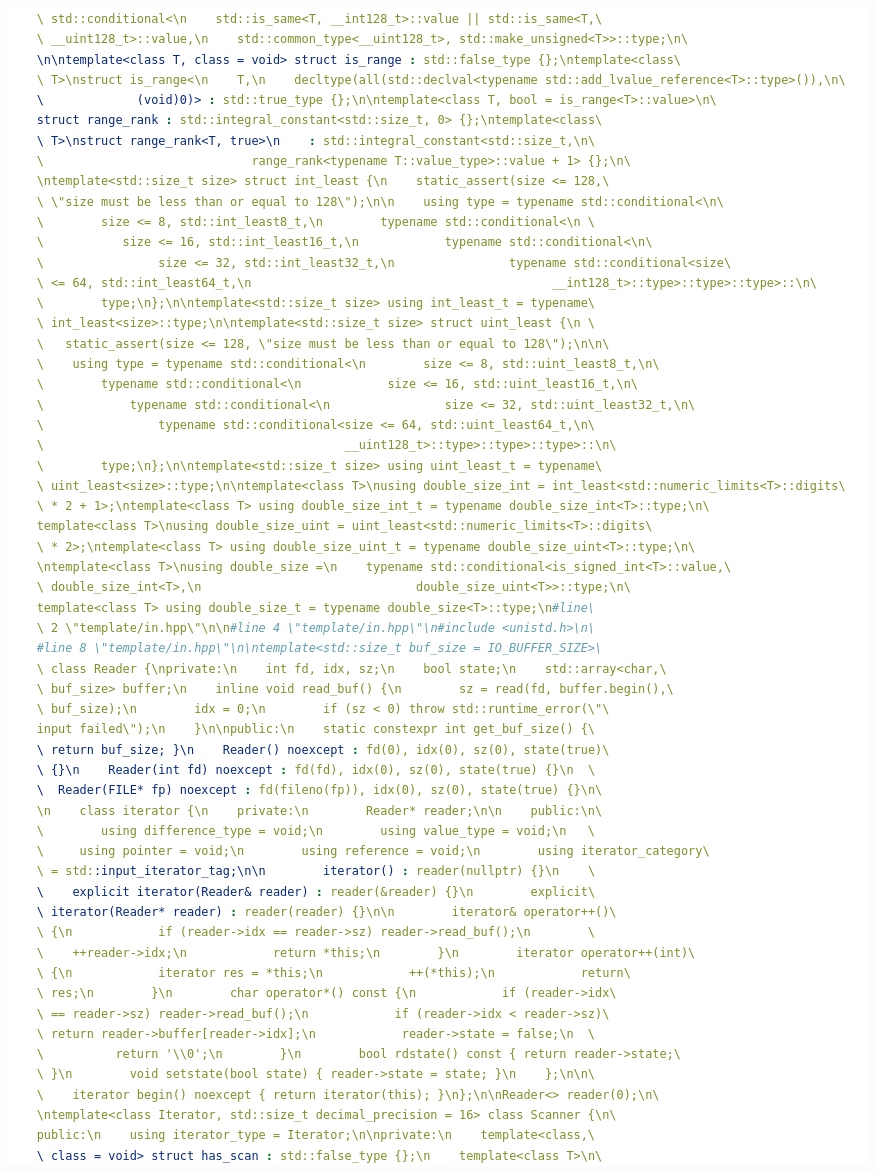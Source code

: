 ```yaml
    \ std::conditional<\n    std::is_same<T, __int128_t>::value || std::is_same<T,\
    \ __uint128_t>::value,\n    std::common_type<__uint128_t>, std::make_unsigned<T>>::type;\n\
    \n\ntemplate<class T, class = void> struct is_range : std::false_type {};\ntemplate<class\
    \ T>\nstruct is_range<\n    T,\n    decltype(all(std::declval<typename std::add_lvalue_reference<T>::type>()),\n\
    \             (void)0)> : std::true_type {};\n\ntemplate<class T, bool = is_range<T>::value>\n\
    struct range_rank : std::integral_constant<std::size_t, 0> {};\ntemplate<class\
    \ T>\nstruct range_rank<T, true>\n    : std::integral_constant<std::size_t,\n\
    \                             range_rank<typename T::value_type>::value + 1> {};\n\
    \ntemplate<std::size_t size> struct int_least {\n    static_assert(size <= 128,\
    \ \"size must be less than or equal to 128\");\n\n    using type = typename std::conditional<\n\
    \        size <= 8, std::int_least8_t,\n        typename std::conditional<\n \
    \           size <= 16, std::int_least16_t,\n            typename std::conditional<\n\
    \                size <= 32, std::int_least32_t,\n                typename std::conditional<size\
    \ <= 64, std::int_least64_t,\n                                          __int128_t>::type>::type>::type>::\n\
    \        type;\n};\n\ntemplate<std::size_t size> using int_least_t = typename\
    \ int_least<size>::type;\n\ntemplate<std::size_t size> struct uint_least {\n \
    \   static_assert(size <= 128, \"size must be less than or equal to 128\");\n\n\
    \    using type = typename std::conditional<\n        size <= 8, std::uint_least8_t,\n\
    \        typename std::conditional<\n            size <= 16, std::uint_least16_t,\n\
    \            typename std::conditional<\n                size <= 32, std::uint_least32_t,\n\
    \                typename std::conditional<size <= 64, std::uint_least64_t,\n\
    \                                          __uint128_t>::type>::type>::type>::\n\
    \        type;\n};\n\ntemplate<std::size_t size> using uint_least_t = typename\
    \ uint_least<size>::type;\n\ntemplate<class T>\nusing double_size_int = int_least<std::numeric_limits<T>::digits\
    \ * 2 + 1>;\ntemplate<class T> using double_size_int_t = typename double_size_int<T>::type;\n\
    template<class T>\nusing double_size_uint = uint_least<std::numeric_limits<T>::digits\
    \ * 2>;\ntemplate<class T> using double_size_uint_t = typename double_size_uint<T>::type;\n\
    \ntemplate<class T>\nusing double_size =\n    typename std::conditional<is_signed_int<T>::value,\
    \ double_size_int<T>,\n                              double_size_uint<T>>::type;\n\
    template<class T> using double_size_t = typename double_size<T>::type;\n#line\
    \ 2 \"template/in.hpp\"\n\n#line 4 \"template/in.hpp\"\n#include <unistd.h>\n\
    #line 8 \"template/in.hpp\"\n\ntemplate<std::size_t buf_size = IO_BUFFER_SIZE>\
    \ class Reader {\nprivate:\n    int fd, idx, sz;\n    bool state;\n    std::array<char,\
    \ buf_size> buffer;\n    inline void read_buf() {\n        sz = read(fd, buffer.begin(),\
    \ buf_size);\n        idx = 0;\n        if (sz < 0) throw std::runtime_error(\"\
    input failed\");\n    }\n\npublic:\n    static constexpr int get_buf_size() {\
    \ return buf_size; }\n    Reader() noexcept : fd(0), idx(0), sz(0), state(true)\
    \ {}\n    Reader(int fd) noexcept : fd(fd), idx(0), sz(0), state(true) {}\n  \
    \  Reader(FILE* fp) noexcept : fd(fileno(fp)), idx(0), sz(0), state(true) {}\n\
    \n    class iterator {\n    private:\n        Reader* reader;\n\n    public:\n\
    \        using difference_type = void;\n        using value_type = void;\n   \
    \     using pointer = void;\n        using reference = void;\n        using iterator_category\
    \ = std::input_iterator_tag;\n\n        iterator() : reader(nullptr) {}\n    \
    \    explicit iterator(Reader& reader) : reader(&reader) {}\n        explicit\
    \ iterator(Reader* reader) : reader(reader) {}\n\n        iterator& operator++()\
    \ {\n            if (reader->idx == reader->sz) reader->read_buf();\n        \
    \    ++reader->idx;\n            return *this;\n        }\n        iterator operator++(int)\
    \ {\n            iterator res = *this;\n            ++(*this);\n            return\
    \ res;\n        }\n        char operator*() const {\n            if (reader->idx\
    \ == reader->sz) reader->read_buf();\n            if (reader->idx < reader->sz)\
    \ return reader->buffer[reader->idx];\n            reader->state = false;\n  \
    \          return '\\0';\n        }\n        bool rdstate() const { return reader->state;\
    \ }\n        void setstate(bool state) { reader->state = state; }\n    };\n\n\
    \    iterator begin() noexcept { return iterator(this); }\n};\n\nReader<> reader(0);\n\
    \ntemplate<class Iterator, std::size_t decimal_precision = 16> class Scanner {\n\
    public:\n    using iterator_type = Iterator;\n\nprivate:\n    template<class,\
    \ class = void> struct has_scan : std::false_type {};\n    template<class T>\n\
```